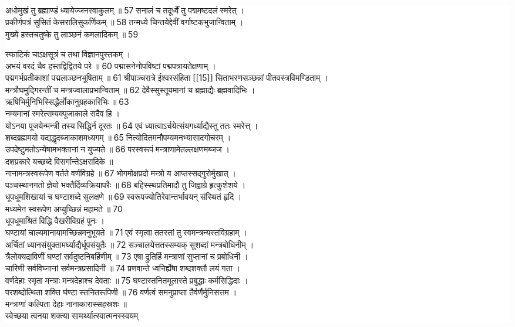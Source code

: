 अधोमुखं तु ब्रह्माण्डं ध्यायेज्जनरवाकुलम्
॥ 57
सनालं च तदूर्ध्वें तु पद्ममष्टदलं स्मरेत्
।  
प्रकीर्णपत्रं सुसितं केसरालिसुकर्णिकम्
॥ 58
तन्मध्ये चिन्तयेद्देवीं वर्गाष्टकभुजान्विताम्
।  
मुख्ये हस्तचतुष्के तु लाञ्छनं कमलादिकम्
॥ 59

स्फाटिकं चाऽक्षसूत्रं च तथा विज्ञानपुस्तकम्
।  
अभयं वरदं चैव हस्तद्विद्वितये परे ॥ 60
पद्मासनेनोपविष्टां पद्मपत्रायतेक्षणाम्
।  
पद्मगर्भप्रतीकाशां पद्मलाञ्छनभूषिताम्
॥ 61
श्रीपाञ्चरात्रे ईश्वरसंहिता
[[15]] 
सिताभरणसञ्छन्नां पीतवस्त्रविमण्डिताम्
।  
मन्त्रौघमुद्गिरन्तीं च मन्त्रज्वालाप्रभान्विताम्
॥ 62
देवैस्सुस्तूयमानां च ब्रह्माद्यैः ब्रह्मवादिभिः ।  
ऋषिभिर्मुनिभिस्सिद्धैर्लोकानुग्रहकारिभिः ॥ 63  
नम्यमानां स्मरेत्सम्यक्पूजाकाले सदैव हि ।  
योऽनया पूजयेन्मन्त्री तस्य सिद्धिर्न दूरतः ॥ 64
एवं ध्यात्वाऽर्चयेत्संयगर्ध्याद्यैस्तु ततः स्मरेत्त्
।  
शब्दब्रह्ममयो यद्यद्धृदब्जाकाशमध्यगम्
॥ 65
नित्योदितमनौपम्यमनभ्यासादगोचरम्
।  
उपदेष्टुमतोऽन्येषामभक्तानां न युज्यते ॥ 66
परस्वरूपं मन्त्राणामेतल्लक्षणमब्जज ।  
दशप्रकारे यच्छब्दे विसर्गान्तेऽक्षरादिके ॥   
नानामन्त्रस्वरूपेण वर्तते वर्णविग्रहे ॥ 67
भोगमोक्षप्रदो मन्त्रो य आप्तस्सद्गुरोर्मुखात्
।  
पञ्चस्थानगतो ज्ञेयो भक्तैर्दिव्यक्रियापरैः ॥ 68
बहिस्स्थप्रतिमादौ तु जिह्वाग्रे हृत्कुशेशये ।  
धूपधूमशिखायां च घण्टाशब्दे सुलक्षणे ॥ 69
स्वरूपज्योतिरेवान्तर्भावयन्
संस्थितं हृदि ।  
मध्यमेन स्वरूपेण अप्युच्छिन्नं महामते ॥ 70  
धूपधूमाश्रितं विद्धि वैखरीविग्रहं पुनः ।  
घण्टायां चाल्यमानायामच्छिन्नमनुभूयते ॥ 71
एवं स्मृत्वा ततस्तां तु स्वमन्त्रन्यस्तविग्रहाम्
।  
अर्चितां ध्यानसंयुक्तामर्घ्याद्यैर्धूपसंयुतैः ॥ 72
सञ्चालयेत्ततस्सम्यक् सुशब्दां मन्त्रबोधिनीम्
।  
त्रैलोक्यद्राविणीं घण्टां सर्वदुष्टनिबर्हिणीम्
॥ 73
एषा द्रुतिर्हि मन्त्राणां सुप्तानां च प्रबोधिनी ।  
चारिणी सर्वविघ्नानां सर्वमन्त्रप्रसादिनी ॥ 74
प्रणवान्ते ध्वनिर्ह्येंषा शब्दशक्तौ लयं गता ।  
वर्णदेहाः स्मृता मन्त्राः मन्त्रदेहाश्च देवताः ॥ 75
घण्टास्तनितमूलास्ते प्रबुद्धाः कर्मसिद्धिदाः ।  
परशब्दोत्थिता शक्ति र्घण्टा स्तनितरूपिणी ॥ 76
वर्णत्वं समनुप्राप्ता तैर्वर्णैर्मुनिसत्तम ।  
मन्त्राणां कल्पिता देहाः नानाकारास्सहस्रशः ॥   
स्वेच्छया त्वनया शक्त्या सामर्थ्यात्स्वात्मनस्स्वयम्